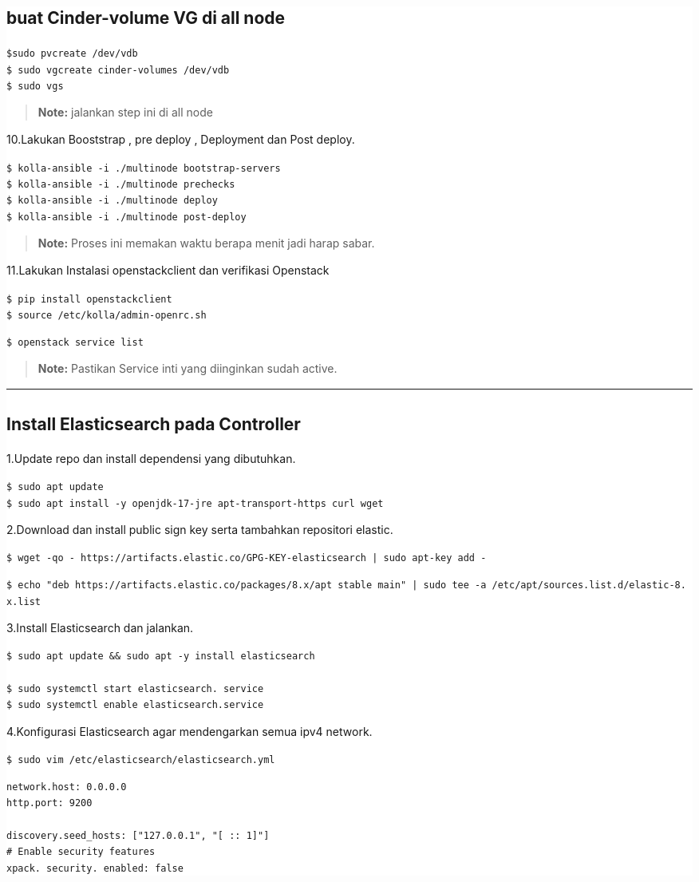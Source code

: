 ## buat Cinder-volume VG di all node
```
$sudo pvcreate /dev/vdb 
$ sudo vgcreate cinder-volumes /dev/vdb 
$ sudo vgs
```
> **Note:** jalankan step ini di all node 


10.Lakukan Booststrap , pre deploy , Deployment dan Post deploy.
```
$ kolla-ansible -i ./multinode bootstrap-servers
$ kolla-ansible -i ./multinode prechecks
$ kolla-ansible -i ./multinode deploy
$ kolla-ansible -i ./multinode post-deploy
``` 
> **Note:** Proses ini memakan waktu berapa menit jadi harap sabar.

11.Lakukan Instalasi openstackclient dan verifikasi Openstack
```
$ pip install openstackclient
$ source /etc/kolla/admin-openrc.sh
```
```
$ openstack service list 
```
> **Note:** Pastikan Service inti yang diinginkan sudah active.

---
## Install Elasticsearch pada Controller
1.Update repo dan install dependensi yang dibutuhkan.
```
$ sudo apt update
$ sudo apt install -y openjdk-17-jre apt-transport-https curl wget
```

2.Download dan install public sign key serta tambahkan repositori elastic.
```
$ wget -qo - https://artifacts.elastic.co/GPG-KEY-elasticsearch | sudo apt-key add -
```
```
$ echo "deb https://artifacts.elastic.co/packages/8.x/apt stable main" | sudo tee -a /etc/apt/sources.list.d/elastic-8.x.list
```
3.Install Elasticsearch dan jalankan.
```
$ sudo apt update && sudo apt -y install elasticsearch

$ sudo systemctl start elasticsearch. service
$ sudo systemctl enable elasticsearch.service
```
4.Konfigurasi Elasticsearch agar mendengarkan semua ipv4 network.
```
$ sudo vim /etc/elasticsearch/elasticsearch.yml
```
```
network.host: 0.0.0.0
http.port: 9200

discovery.seed_hosts: ["127.0.0.1", "[ :: 1]"]
# Enable security features
xpack. security. enabled: false
```
